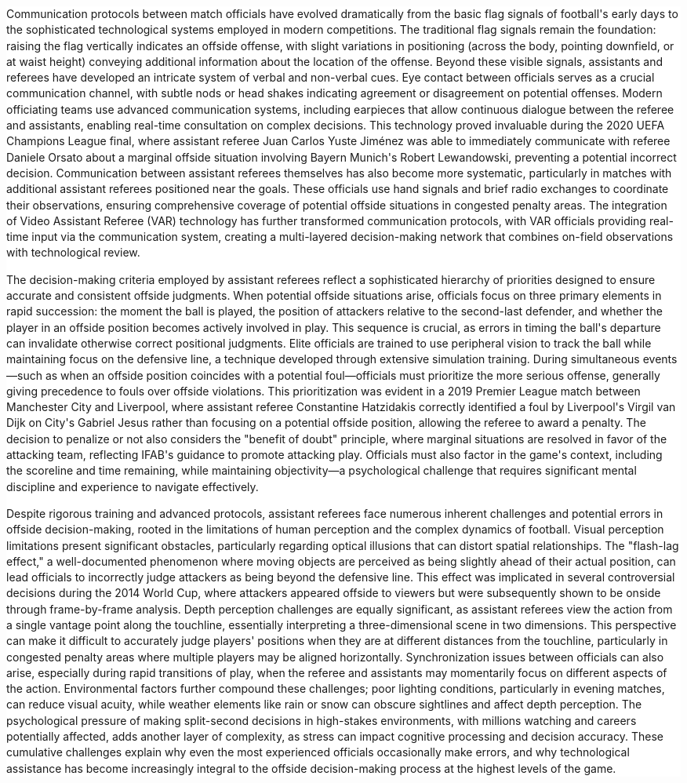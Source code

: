 Communication protocols between match officials have evolved dramatically from the basic flag signals of football's early days to the sophisticated technological systems employed in modern competitions. The traditional flag signals remain the foundation: raising the flag vertically indicates an offside offense, with slight variations in positioning (across the body, pointing downfield, or at waist height) conveying additional information about the location of the offense. Beyond these visible signals, assistants and referees have developed an intricate system of verbal and non-verbal cues. Eye contact between officials serves as a crucial communication channel, with subtle nods or head shakes indicating agreement or disagreement on potential offenses. Modern officiating teams use advanced communication systems, including earpieces that allow continuous dialogue between the referee and assistants, enabling real-time consultation on complex decisions. This technology proved invaluable during the 2020 UEFA Champions League final, where assistant referee Juan Carlos Yuste Jiménez was able to immediately communicate with referee Daniele Orsato about a marginal offside situation involving Bayern Munich's Robert Lewandowski, preventing a potential incorrect decision. Communication between assistant referees themselves has also become more systematic, particularly in matches with additional assistant referees positioned near the goals. These officials use hand signals and brief radio exchanges to coordinate their observations, ensuring comprehensive coverage of potential offside situations in congested penalty areas. The integration of Video Assistant Referee (VAR) technology has further transformed communication protocols, with VAR officials providing real-time input via the communication system, creating a multi-layered decision-making network that combines on-field observations with technological review.

The decision-making criteria employed by assistant referees reflect a sophisticated hierarchy of priorities designed to ensure accurate and consistent offside judgments. When potential offside situations arise, officials focus on three primary elements in rapid succession: the moment the ball is played, the position of attackers relative to the second-last defender, and whether the player in an offside position becomes actively involved in play. This sequence is crucial, as errors in timing the ball's departure can invalidate otherwise correct positional judgments. Elite officials are trained to use peripheral vision to track the ball while maintaining focus on the defensive line, a technique developed through extensive simulation training. During simultaneous events—such as when an offside position coincides with a potential foul—officials must prioritize the more serious offense, generally giving precedence to fouls over offside violations. This prioritization was evident in a 2019 Premier League match between Manchester City and Liverpool, where assistant referee Constantine Hatzidakis correctly identified a foul by Liverpool's Virgil van Dijk on City's Gabriel Jesus rather than focusing on a potential offside position, allowing the referee to award a penalty. The decision to penalize or not also considers the "benefit of doubt" principle, where marginal situations are resolved in favor of the attacking team, reflecting IFAB's guidance to promote attacking play. Officials must also factor in the game's context, including the scoreline and time remaining, while maintaining objectivity—a psychological challenge that requires significant mental discipline and experience to navigate effectively.

Despite rigorous training and advanced protocols, assistant referees face numerous inherent challenges and potential errors in offside decision-making, rooted in the limitations of human perception and the complex dynamics of football. Visual perception limitations present significant obstacles, particularly regarding optical illusions that can distort spatial relationships. The "flash-lag effect," a well-documented phenomenon where moving objects are perceived as being slightly ahead of their actual position, can lead officials to incorrectly judge attackers as being beyond the defensive line. This effect was implicated in several controversial decisions during the 2014 World Cup, where attackers appeared offside to viewers but were subsequently shown to be onside through frame-by-frame analysis. Depth perception challenges are equally significant, as assistant referees view the action from a single vantage point along the touchline, essentially interpreting a three-dimensional scene in two dimensions. This perspective can make it difficult to accurately judge players' positions when they are at different distances from the touchline, particularly in congested penalty areas where multiple players may be aligned horizontally. Synchronization issues between officials can also arise, especially during rapid transitions of play, when the referee and assistants may momentarily focus on different aspects of the action. Environmental factors further compound these challenges; poor lighting conditions, particularly in evening matches, can reduce visual acuity, while weather elements like rain or snow can obscure sightlines and affect depth perception. The psychological pressure of making split-second decisions in high-stakes environments, with millions watching and careers potentially affected, adds another layer of complexity, as stress can impact cognitive processing and decision accuracy. These cumulative challenges explain why even the most experienced officials occasionally make errors, and why technological assistance has become increasingly integral to the offside decision-making process at the highest levels of the game.
